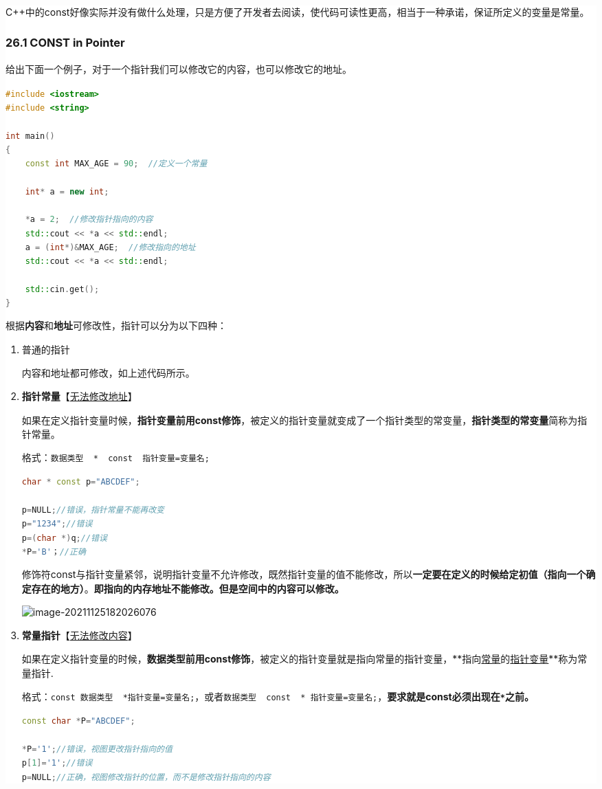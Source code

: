 C++中的const好像实际并没有做什么处理，只是方便了开发者去阅读，使代码可读性更高，相当于一种承诺，保证所定义的变量是常量。

### 26.1 CONST in Pointer

给出下面一个例子，对于一个指针我们可以修改它的内容，也可以修改它的地址。

```c++
#include <iostream>
#include <string>

int main()
{
	const int MAX_AGE = 90;  //定义一个常量

	int* a = new int;

	*a = 2;  //修改指针指向的内容
	std::cout << *a << std::endl;
	a = (int*)&MAX_AGE;  //修改指向的地址
	std::cout << *a << std::endl;

	std::cin.get();
}
```

根据**内容**和**地址**可修改性，指针可以分为以下四种：

1. 普通的指针

   内容和地址都可修改，如上述代码所示。

2. **指针常量**【<u>无法修改地址</u>】

   如果在定义指针变量时候，**指针变量前用const修饰**，被定义的指针变量就变成了一个指针类型的常变量，**指针类型的常变量**简称为指针常量。

   格式：`数据类型  *  const  指针变量=变量名;`

   ```c++
   char * const p="ABCDEF";
   
   p=NULL;//错误，指针常量不能再改变
   p="1234";//错误
   p=(char *)q;//错误
   *P='B'；//正确
   ```

   修饰符const与指针变量紧邻，说明指针变量不允许修改，既然指针变量的值不能修改，所以**一定要在定义的时候给定初值（指向一个确定存在的地方）**。**即指向的内存地址不能修改。但是空间中的内容可以修改。**

   ![image-20211125182026076](E:\newbie\cpp_code\images\image-20211125182026076.png)

3. **常量指针**【<u>无法修改内容</u>】

   如果在定义指针变量的时候，**数据类型前用const修饰**，被定义的指针变量就是指向常量的指针变量，**指向<u>常量</u>的<u>指针变量</u>**称为常量指针.

   格式：`const 数据类型  *指针变量=变量名;`，或者`数据类型  const  * 指针变量=变量名;`，**要求就是const必须出现在`*`之前。**

   ```c++
   const char *P="ABCDEF";
   
   *P='1';//错误，视图更改指针指向的值
   p[1]='1';//错误
   p=NULL;//正确，视图修改指针的位置，而不是修改指针指向的内容
   ```
